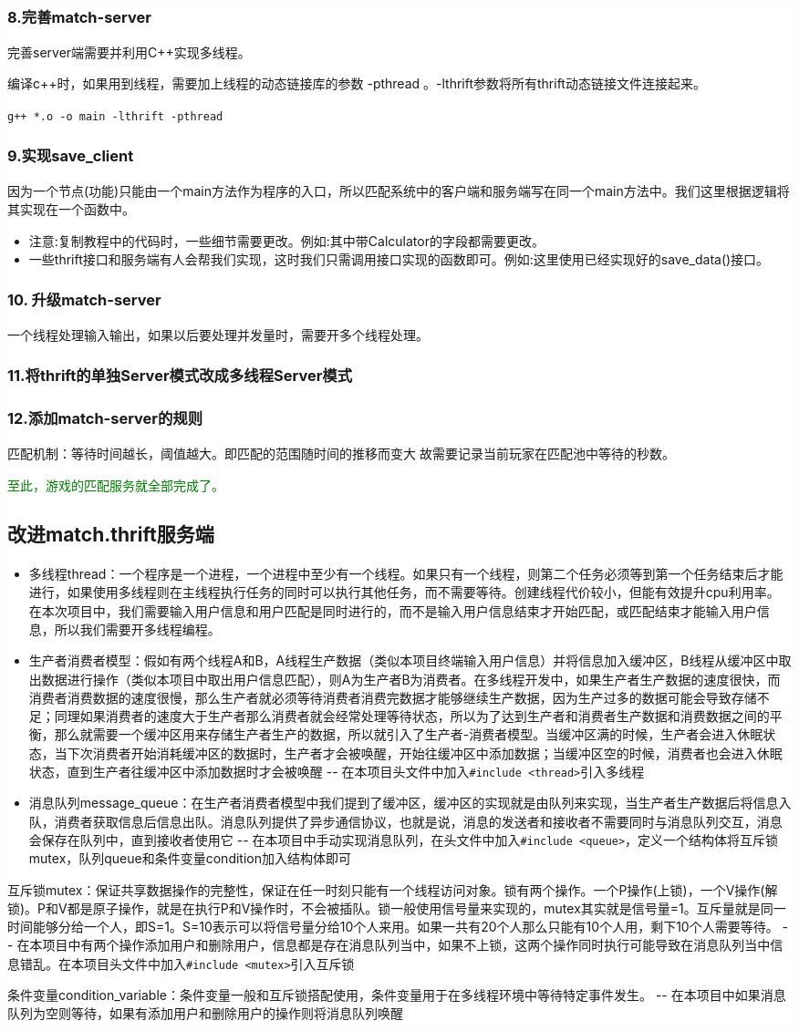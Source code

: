 ### 8.完善match-server

完善server端需要并利用C++实现多线程。

编译c++时，如果用到线程，需要加上线程的动态链接库的参数 -pthread 。-lthrift参数将所有thrift动态链接文件连接起来。

~~~
g++ *.o -o main -lthrift -pthread
~~~

### 9.实现save_client

因为一个节点(功能)只能由一个main方法作为程序的入口，所以匹配系统中的客户端和服务端写在同一个main方法中。我们这里根据逻辑将其实现在一个函数中。

- 注意:复制教程中的代码时，一些细节需要更改。例如:其中带Calculator的字段都需要更改。
- 一些thrift接口和服务端有人会帮我们实现，这时我们只需调用接口实现的函数即可。例如:这里使用已经实现好的save_data()接口。

### 10. 升级match-server

一个线程处理输入输出，如果以后要处理并发量时，需要开多个线程处理。

### 11.将thrift的单独Server模式改成多线程Server模式

### 12.添加match-server的规则

匹配机制：等待时间越长，阈值越大。即匹配的范围随时间的推移而变大 故需要记录当前玩家在匹配池中等待的秒数。

<font color="green">至此，游戏的匹配服务就全部完成了。</font>

## 改进match.thrift服务端

- 多线程thread：一个程序是一个进程，一个进程中至少有一个线程。如果只有一个线程，则第二个任务必须等到第一个任务结束后才能进行，如果使用多线程则在主线程执行任务的同时可以执行其他任务，而不需要等待。创建线程代价较小，但能有效提升cpu利用率。在本次项目中，我们需要输入用户信息和用户匹配是同时进行的，而不是输入用户信息结束才开始匹配，或匹配结束才能输入用户信息，所以我们需要开多线程编程。

- 生产者消费者模型：假如有两个线程A和B，A线程生产数据（类似本项目终端输入用户信息）并将信息加入缓冲区，B线程从缓冲区中取出数据进行操作（类似本项目中取出用户信息匹配），则A为生产者B为消费者。在多线程开发中，如果生产者生产数据的速度很快，而消费者消费数据的速度很慢，那么生产者就必须等待消费者消费完数据才能够继续生产数据，因为生产过多的数据可能会导致存储不足；同理如果消费者的速度大于生产者那么消费者就会经常处理等待状态，所以为了达到生产者和消费者生产数据和消费数据之间的平衡，那么就需要一个缓冲区用来存储生产者生产的数据，所以就引入了生产者-消费者模型。当缓冲区满的时候，生产者会进入休眠状态，当下次消费者开始消耗缓冲区的数据时，生产者才会被唤醒，开始往缓冲区中添加数据；当缓冲区空的时候，消费者也会进入休眠状态，直到生产者往缓冲区中添加数据时才会被唤醒
   -- 在本项目头文件中加入`#include <thread>`引入多线程

- 消息队列message_queue：在生产者消费者模型中我们提到了缓冲区，缓冲区的实现就是由队列来实现，当生产者生产数据后将信息入队，消费者获取信息后信息出队。消息队列提供了异步通信协议，也就是说，消息的发送者和接收者不需要同时与消息队列交互，消息会保存在队列中，直到接收者使用它
   -- 在本项目中手动实现消息队列，在头文件中加入`#include <queue>`，定义一个结构体将互斥锁mutex，队列queue和条件变量condition加入结构体即可

互斥锁mutex：保证共享数据操作的完整性，保证在任一时刻只能有一个线程访问对象。锁有两个操作。一个P操作(上锁)，一个V操作(解锁)。P和V都是原子操作，就是在执行P和V操作时，不会被插队。锁一般使用信号量来实现的，mutex其实就是信号量=1。互斥量就是同一时间能够分给一个人，即S=1。S=10表示可以将信号量分给10个人来用。如果一共有20个人那么只能有10个人用，剩下10个人需要等待。
 -- 在本项目中有两个操作添加用户和删除用户，信息都是存在消息队列当中，如果不上锁，这两个操作同时执行可能导致在消息队列当中信息错乱。在本项目头文件中加入`#include <mutex>`引入互斥锁

条件变量condition_variable：条件变量一般和互斥锁搭配使用，条件变量用于在多线程环境中等待特定事件发生。
 -- 在本项目中如果消息队列为空则等待，如果有添加用户和删除用户的操作则将消息队列唤醒

